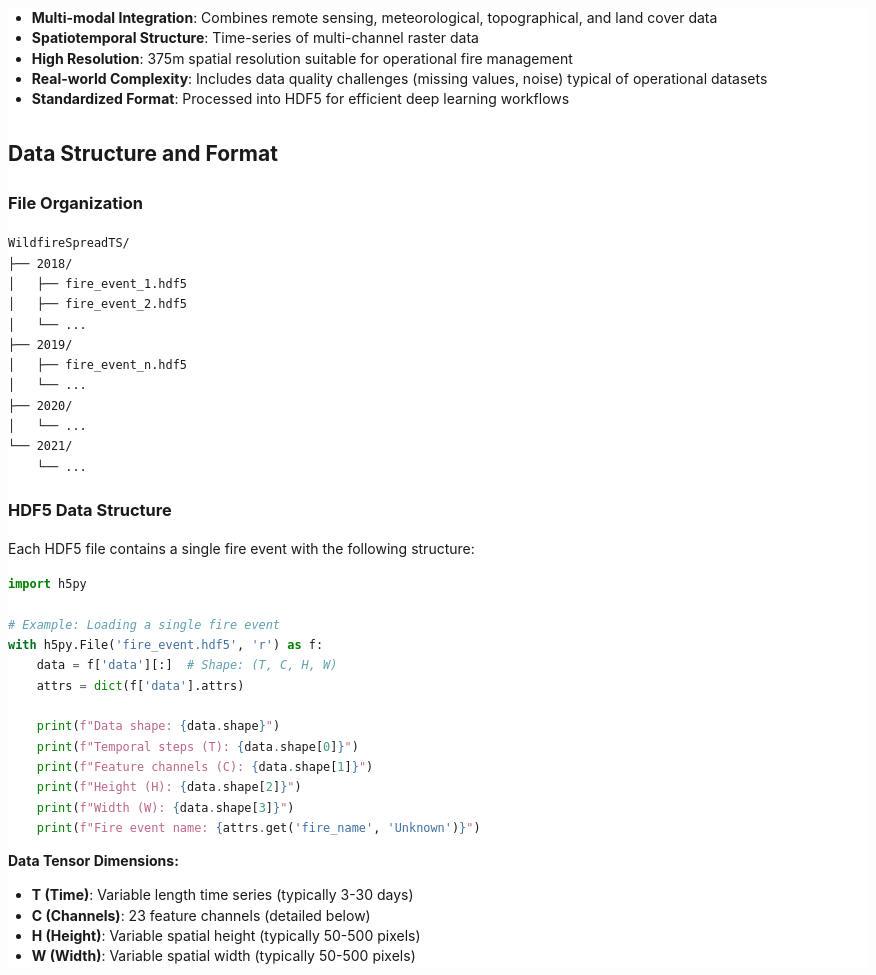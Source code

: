 - **Multi-modal Integration**: Combines remote sensing, meteorological, topographical, and land cover data
- **Spatiotemporal Structure**: Time-series of multi-channel raster data
- **High Resolution**: 375m spatial resolution suitable for operational fire management
- **Real-world Complexity**: Includes data quality challenges (missing values, noise) typical of operational datasets
- **Standardized Format**: Processed into HDF5 for efficient deep learning workflows

## Data Structure and Format

### File Organization

```
WildfireSpreadTS/
├── 2018/
│   ├── fire_event_1.hdf5
│   ├── fire_event_2.hdf5
│   └── ...
├── 2019/
│   ├── fire_event_n.hdf5
│   └── ...
├── 2020/
│   └── ...
└── 2021/
    └── ...
```

### HDF5 Data Structure

Each HDF5 file contains a single fire event with the following structure:

```python
import h5py

# Example: Loading a single fire event
with h5py.File('fire_event.hdf5', 'r') as f:
    data = f['data'][:]  # Shape: (T, C, H, W)
    attrs = dict(f['data'].attrs)
    
    print(f"Data shape: {data.shape}")
    print(f"Temporal steps (T): {data.shape[0]}")
    print(f"Feature channels (C): {data.shape[1]}")
    print(f"Height (H): {data.shape[2]}")
    print(f"Width (W): {data.shape[3]}")
    print(f"Fire event name: {attrs.get('fire_name', 'Unknown')}")
```

**Data Tensor Dimensions:**
- **T (Time)**: Variable length time series (typically 3-30 days)
- **C (Channels)**: 23 feature channels (detailed below)
- **H (Height)**: Variable spatial height (typically 50-500 pixels)
- **W (Width)**: Variable spatial width (typically 50-500 pixels)
